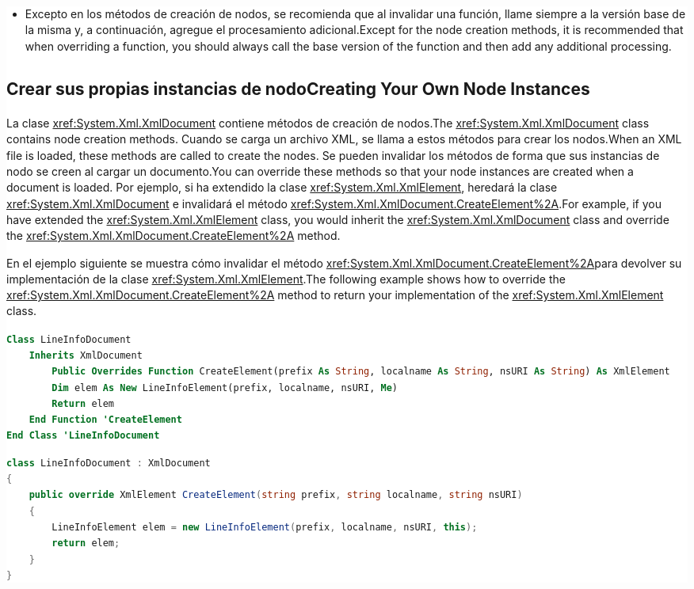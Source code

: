 - <span data-ttu-id="62b16-113">Excepto en los métodos de creación de nodos, se recomienda que al invalidar una función, llame siempre a la versión base de la misma y, a continuación, agregue el procesamiento adicional.</span><span class="sxs-lookup"><span data-stu-id="62b16-113">Except for the node creation methods, it is recommended that when overriding a function, you should always call the base version of the function and then add any additional processing.</span></span>

## <a name="creating-your-own-node-instances"></a><span data-ttu-id="62b16-114">Crear sus propias instancias de nodo</span><span class="sxs-lookup"><span data-stu-id="62b16-114">Creating Your Own Node Instances</span></span>

<span data-ttu-id="62b16-115">La clase <xref:System.Xml.XmlDocument> contiene métodos de creación de nodos.</span><span class="sxs-lookup"><span data-stu-id="62b16-115">The <xref:System.Xml.XmlDocument> class contains node creation methods.</span></span> <span data-ttu-id="62b16-116">Cuando se carga un archivo XML, se llama a estos métodos para crear los nodos.</span><span class="sxs-lookup"><span data-stu-id="62b16-116">When an XML file is loaded, these methods are called to create the nodes.</span></span> <span data-ttu-id="62b16-117">Se pueden invalidar los métodos de forma que sus instancias de nodo se creen al cargar un documento.</span><span class="sxs-lookup"><span data-stu-id="62b16-117">You can override these methods so that your node instances are created when a document is loaded.</span></span> <span data-ttu-id="62b16-118">Por ejemplo, si ha extendido la clase <xref:System.Xml.XmlElement>, heredará la clase <xref:System.Xml.XmlDocument> e invalidará el método <xref:System.Xml.XmlDocument.CreateElement%2A>.</span><span class="sxs-lookup"><span data-stu-id="62b16-118">For example, if you have extended the <xref:System.Xml.XmlElement> class, you would inherit the <xref:System.Xml.XmlDocument> class and override the <xref:System.Xml.XmlDocument.CreateElement%2A> method.</span></span>

<span data-ttu-id="62b16-119">En el ejemplo siguiente se muestra cómo invalidar el método <xref:System.Xml.XmlDocument.CreateElement%2A>para devolver su implementación de la clase <xref:System.Xml.XmlElement>.</span><span class="sxs-lookup"><span data-stu-id="62b16-119">The following example shows how to override the <xref:System.Xml.XmlDocument.CreateElement%2A> method to return your implementation of the <xref:System.Xml.XmlElement> class.</span></span>

```vb
Class LineInfoDocument
    Inherits XmlDocument
        Public Overrides Function CreateElement(prefix As String, localname As String, nsURI As String) As XmlElement
        Dim elem As New LineInfoElement(prefix, localname, nsURI, Me)
        Return elem
    End Function 'CreateElement
End Class 'LineInfoDocument
```

```csharp
class LineInfoDocument : XmlDocument
{
    public override XmlElement CreateElement(string prefix, string localname, string nsURI)
    {
        LineInfoElement elem = new LineInfoElement(prefix, localname, nsURI, this);
        return elem;
    }
}
```
